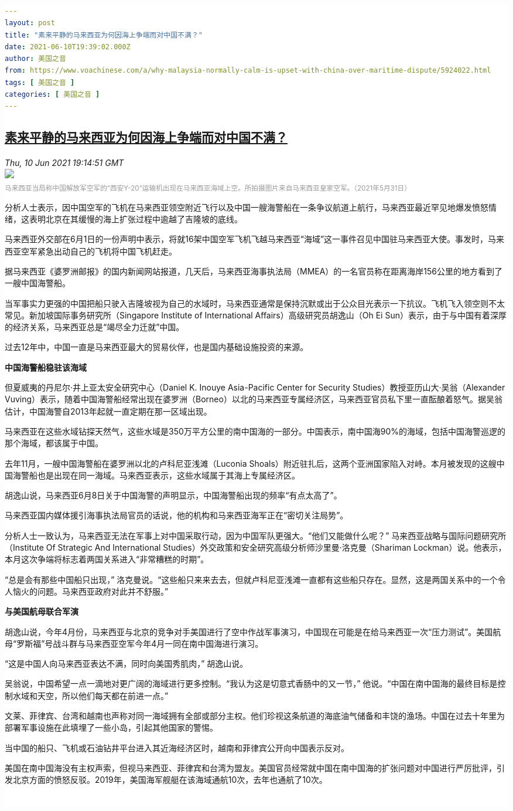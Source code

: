 ```yaml
---
layout: post
title: "素来平静的马来西亚为何因海上争端而对中国不满？"
date: 2021-06-10T19:39:02.000Z
author: 美国之音
from: https://www.voachinese.com/a/why-malaysia-normally-calm-is-upset-with-china-over-maritime-dispute/5924022.html
tags: [ 美国之音 ]
categories: [ 美国之音 ]
---
```


[素来平静的马来西亚为何因海上争端而对中国不满？](https://www.voachinese.com/a/why-malaysia-normally-calm-is-upset-with-china-over-maritime-dispute/5924022.html)
------

<div>
<div><i>Thu, 10 Jun 2021 19:14:51 GMT</i></div><img src="https://images.weserv.nl?url=gdb.voanews.com/392362cd-5a29-43b6-9487-725c6a7d1961_r1_s_w900.jpg" width="100%"><div><small style="color: #999;">马来西亚当局称中国解放军空军的“西安Y-20”运输机出现在马来西亚海域上空。所拍摄图片来自马来西亚皇家空军。（2021年5月31日）</small></div><p>分析人士表示，因中国空军的飞机在马来西亚领空附近飞行以及中国一艘海警船在一条争议航道上航行，马来西亚最近罕见地爆发愤怒情绪，这表明北京在其缓慢的海上扩张过程中逾越了吉隆坡的底线。</p><p>马来西亚外交部在6月1日的一份声明中表示，将就16架中国空军飞机飞越马来西亚“海域”这一事件召见中国驻马来西亚大使。事发时，马来西亚空军紧急出动自己的飞机将中国飞机赶走。</p><p>据马来西亚《婆罗洲邮报》的国内新闻网站报道，几天后，马来西亚海事执法局（MMEA）的一名官员称在距离海岸156公里的地方看到了一艘中国海警船。</p><p>当军事实力更强的中国把船只驶入吉隆坡视为自己的水域时，马来西亚通常是保持沉默或出于公众目光表示一下抗议。飞机飞入领空则不太常见。新加坡国际事务研究所（Singapore Institute of International Affairs）高级研究员胡逸山（Oh Ei Sun）表示，由于与中国有着深厚的经济关系，马来西亚总是“竭尽全力迁就”中国。</p><p>过去12年中，中国一直是马来西亚最大的贸易伙伴，也是国内基础设施投资的来源。</p><p><strong>中国海警船稳驻该海域</strong></p><p>但夏威夷的丹尼尔·井上亚太安全研究中心（Daniel K. Inouye Asia-Pacific Center for Security Studies）教授亚历山大·吴翁（Alexander Vuving）表示，随着中国海警船经常出现在婆罗洲（Borneo）以北的马来西亚专属经济区，马来西亚官员私下里一直酝酿着怒气。据吴翁估计，中国海警自2013年起就一直定期在那一区域出现。</p><p>马来西亚在这些水域钻探天然气，这些水域是350万平方公里的南中国海的一部分。中国表示，南中国海90%的海域，包括中国海警巡逻的那个海域，都该属于中国。</p><p>去年11月，一艘中国海警船在婆罗洲以北的卢科尼亚浅滩（Luconia Shoals）附近驻扎后，这两个亚洲国家陷入对峙。本月被发现的这艘中国海警船也是出现在同一海域。马来西亚表示，这些水域属于其海上专属经济区。</p><p>胡逸山说，马来西亚6月8日关于中国海警的声明显示，中国海警船出现的频率“有点太高了”。</p><p>马来西亚国内媒体援引海事执法局官员的话说，他的机构和马来西亚海军正在“密切关注局势”。</p><p>分析人士一致认为，马来西亚无法在军事上对中国采取行动，因为中国军队更强大。“他们又能做什么呢？” 马来西亚战略与国际问题研究所（Institute Of Strategic And International Studies）外交政策和安全研究高级分析师沙里曼·洛克曼（Shariman Lockman）说。他表示，本月这次争端将标志着两国关系进入“非常糟糕的时期”。</p><p>“总是会有那些中国船只出现，” 洛克曼说。“这些船只来来去去，但就卢科尼亚浅滩一直都有这些船只存在。显然，这是两国关系中的一个令人恼火的问题。马来西亚政府对此并不舒服。”</p><p><strong>与美国航母联合军演</strong></p><p>胡逸山说，今年4月份，马来西亚与北京的竞争对手美国进行了空中作战军事演习，中国现在可能是在给马来西亚一次“压力测试”。美国航母“罗斯福”号战斗群与马来西亚空军今年4月一同在南中国海进行演习。</p><p>“这是中国人向马来西亚表达不满，同时向美国秀肌肉，” 胡逸山说。</p><p>吴翁说，中国希望一点一滴地对更广阔的海域进行更多控制。“我认为这是切意式香肠中的又一节，” 他说。“中国在南中国海的最终目标是控制水域和天空，所以他们每天都在前进一点。”</p><p>文莱、菲律宾、台湾和越南也声称对同一海域拥有全部或部分主权。他们珍视这条航道的海底油气储备和丰饶的渔场。中国在过去十年里为部署军事设施在此填埋了一些小岛，引起其他国家的警惕。</p><p>当中国的船只、飞机或石油钻井平台进入其近海经济区时，越南和菲律宾公开向中国表示反对。</p><p>美国在南中国海没有主权声索，但视马来西亚、菲律宾和台湾为盟友。美国官员经常就中国在南中国海的扩张问题对中国进行严厉批评，引发北京方面的愤怒反驳。2019年，美国海军舰艇在该海域通航10次，去年也通航了10次。</p><p> </p>
</div>
